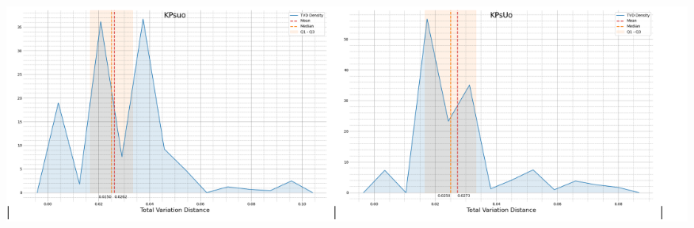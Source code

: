 | <img src="pop_sample_ranked_dist_t_tf_f_f.png" alt="Distribution of TVD for all tasks corresponding to Kpsuo" width="400"> | <img src="pop_sample_ranked_dist_t_tf_t_f.png" alt="Distribution of TVD for all tasks corresponding to Kpsuo" width="400"> |